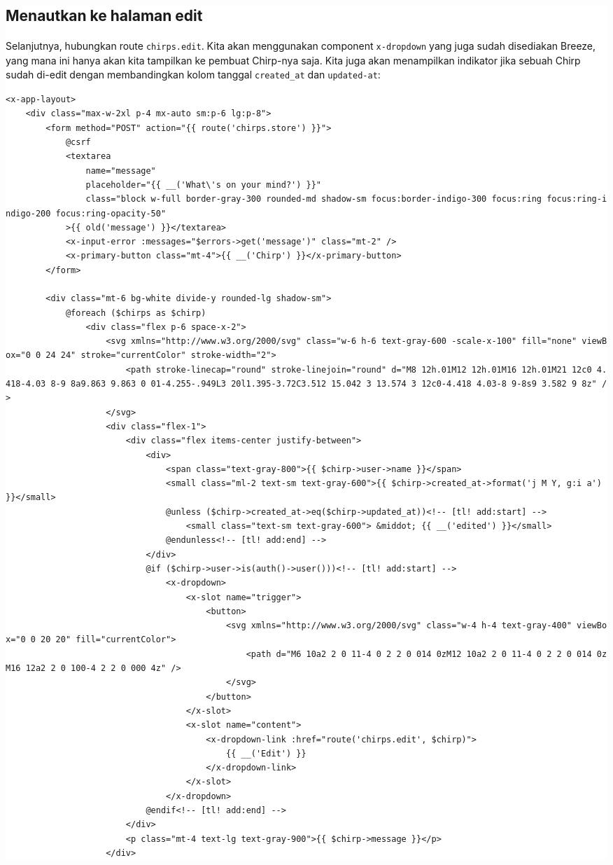 ## Menautkan ke halaman edit

Selanjutnya, hubungkan route `chirps.edit`. Kita akan menggunakan component `x-dropdown` yang juga sudah disediakan Breeze, yang mana ini hanya akan kita tampilkan ke pembuat Chirp-nya saja. Kita juga akan menampilkan indikator jika sebuah Chirp sudah di-edit dengan membandingkan kolom tanggal `created_at` dan  `updated-at`:

```blade filename=resources/views/chirps/index.blade.php
<x-app-layout>
    <div class="max-w-2xl p-4 mx-auto sm:p-6 lg:p-8">
        <form method="POST" action="{{ route('chirps.store') }}">
            @csrf
            <textarea
                name="message"
                placeholder="{{ __('What\'s on your mind?') }}"
                class="block w-full border-gray-300 rounded-md shadow-sm focus:border-indigo-300 focus:ring focus:ring-indigo-200 focus:ring-opacity-50"
            >{{ old('message') }}</textarea>
            <x-input-error :messages="$errors->get('message')" class="mt-2" />
            <x-primary-button class="mt-4">{{ __('Chirp') }}</x-primary-button>
        </form>

        <div class="mt-6 bg-white divide-y rounded-lg shadow-sm">
            @foreach ($chirps as $chirp)
                <div class="flex p-6 space-x-2">
                    <svg xmlns="http://www.w3.org/2000/svg" class="w-6 h-6 text-gray-600 -scale-x-100" fill="none" viewBox="0 0 24 24" stroke="currentColor" stroke-width="2">
                        <path stroke-linecap="round" stroke-linejoin="round" d="M8 12h.01M12 12h.01M16 12h.01M21 12c0 4.418-4.03 8-9 8a9.863 9.863 0 01-4.255-.949L3 20l1.395-3.72C3.512 15.042 3 13.574 3 12c0-4.418 4.03-8 9-8s9 3.582 9 8z" />
                    </svg>
                    <div class="flex-1">
                        <div class="flex items-center justify-between">
                            <div>
                                <span class="text-gray-800">{{ $chirp->user->name }}</span>
                                <small class="ml-2 text-sm text-gray-600">{{ $chirp->created_at->format('j M Y, g:i a') }}</small>
                                @unless ($chirp->created_at->eq($chirp->updated_at))<!-- [tl! add:start] -->
                                    <small class="text-sm text-gray-600"> &middot; {{ __('edited') }}</small>
                                @endunless<!-- [tl! add:end] -->
                            </div>
                            @if ($chirp->user->is(auth()->user()))<!-- [tl! add:start] -->
                                <x-dropdown>
                                    <x-slot name="trigger">
                                        <button>
                                            <svg xmlns="http://www.w3.org/2000/svg" class="w-4 h-4 text-gray-400" viewBox="0 0 20 20" fill="currentColor">
                                                <path d="M6 10a2 2 0 11-4 0 2 2 0 014 0zM12 10a2 2 0 11-4 0 2 2 0 014 0zM16 12a2 2 0 100-4 2 2 0 000 4z" />
                                            </svg>
                                        </button>
                                    </x-slot>
                                    <x-slot name="content">
                                        <x-dropdown-link :href="route('chirps.edit', $chirp)">
                                            {{ __('Edit') }}
                                        </x-dropdown-link>
                                    </x-slot>
                                </x-dropdown>
                            @endif<!-- [tl! add:end] -->
                        </div>
                        <p class="mt-4 text-lg text-gray-900">{{ $chirp->message }}</p>
                    </div>
```